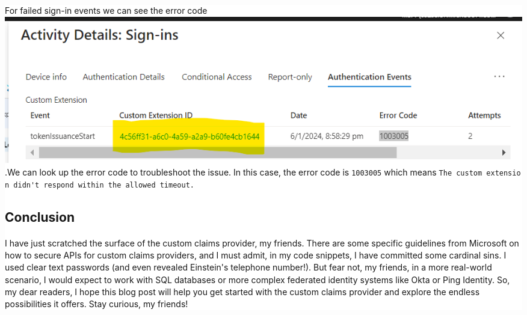 For failed sign-in events we can see the error code
![Custom Claims Provider](/assets/img/CCPBlog23.png).We can look up the error code to troubleshoot the issue. In this case, the error code is `1003005` which means `The custom extension didn't respond within the allowed timeout.`

## Conclusion

I have just scratched the surface of the custom claims provider, my friends. There are some specific guidelines from Microsoft on how to secure APIs for custom claims providers, and I must admit, in my code snippets, I have committed some cardinal sins. I used clear text passwords (and even revealed Einstein's telephone number!). But fear not, my friends, in a more real-world scenario, I would expect to work with SQL databases or more complex federated identity systems like Okta or Ping Identity. So, my dear readers, I hope this blog post will help you get started with the custom claims provider and explore the endless possibilities it offers. Stay curious, my friends!

